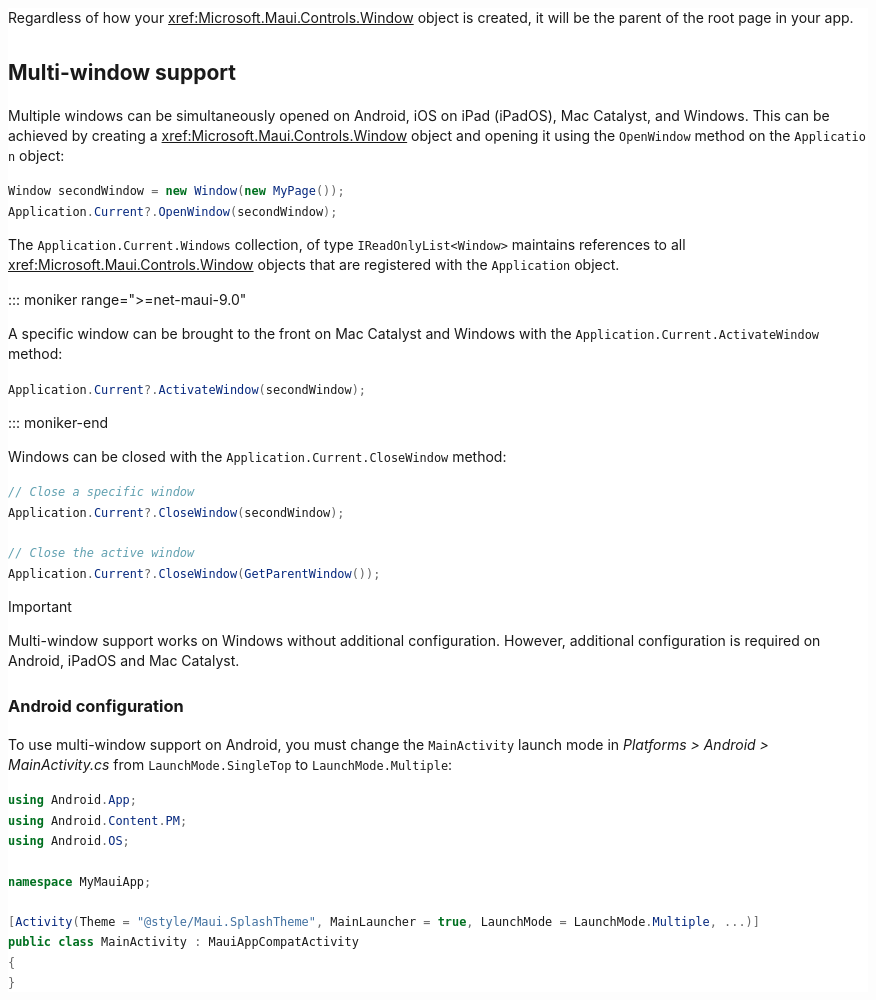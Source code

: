 Regardless of how your <xref:Microsoft.Maui.Controls.Window> object is created, it will be the parent of the root page in your app.

## Multi-window support

Multiple windows can be simultaneously opened on Android, iOS on iPad (iPadOS), Mac Catalyst, and Windows. This can be achieved by creating a <xref:Microsoft.Maui.Controls.Window> object and opening it using the `OpenWindow` method on the `Application` object:

```csharp
Window secondWindow = new Window(new MyPage());
Application.Current?.OpenWindow(secondWindow);
```

The `Application.Current.Windows` collection, of type `IReadOnlyList<Window>` maintains references to all <xref:Microsoft.Maui.Controls.Window> objects that are registered with the `Application` object.

::: moniker range=">=net-maui-9.0"

A specific window can be brought to the front on Mac Catalyst and Windows with the `Application.Current.ActivateWindow` method:

```csharp
Application.Current?.ActivateWindow(secondWindow);
```

::: moniker-end

Windows can be closed with the `Application.Current.CloseWindow` method:

```csharp
// Close a specific window
Application.Current?.CloseWindow(secondWindow);

// Close the active window
Application.Current?.CloseWindow(GetParentWindow());
```

> [!IMPORTANT]
> Multi-window support works on Windows without additional configuration. However, additional configuration is required on Android, iPadOS and Mac Catalyst.

### Android configuration

To use multi-window support on Android, you must change the `MainActivity` launch mode in *Platforms > Android > MainActivity.cs* from `LaunchMode.SingleTop` to `LaunchMode.Multiple`:

```csharp
using Android.App;
using Android.Content.PM;
using Android.OS;

namespace MyMauiApp;

[Activity(Theme = "@style/Maui.SplashTheme", MainLauncher = true, LaunchMode = LaunchMode.Multiple, ...)]
public class MainActivity : MauiAppCompatActivity
{
}
```
